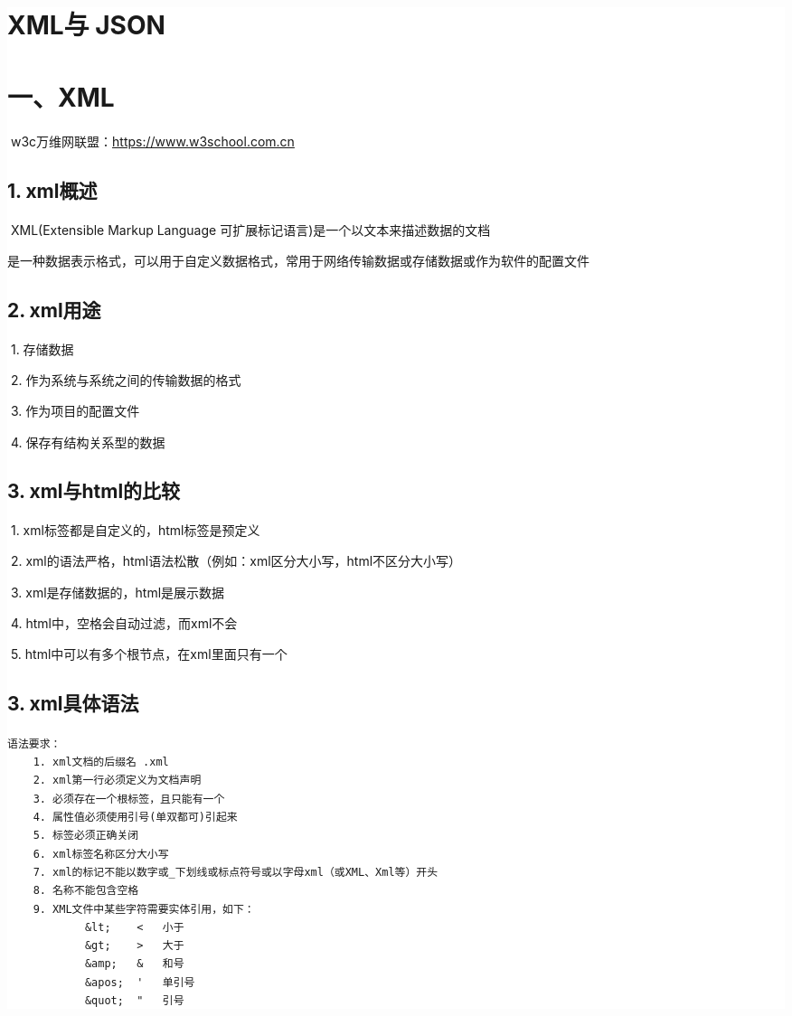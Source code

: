 # XML与 JSON

# 一、XML

​		w3c万维网联盟：https://www.w3school.com.cn

## 1. xml概述

​			XML(Extensible Markup Language 可扩展标记语言)是一个以文本来描述数据的文档

​			是一种数据表示格式，可以用于自定义数据格式，常用于网络传输数据或存储数据或作为软件的配置文件

## 2. xml用途

​		1. 存储数据

​		2. 作为系统与系统之间的传输数据的格式

​		3. 作为项目的配置文件

​		4. 保存有结构关系型的数据

## 3. xml与html的比较

​		1. xml标签都是自定义的，html标签是预定义

​		2. xml的语法严格，html语法松散（例如：xml区分大小写，html不区分大小写）

​		3. xml是存储数据的，html是展示数据

​		4. html中，空格会自动过滤，而xml不会

​		5. html中可以有多个根节点，在xml里面只有一个

## 3. xml具体语法

```
语法要求：
	1. xml文档的后缀名 .xml
	2. xml第一行必须定义为文档声明
	3. 必须存在一个根标签，且只能有一个
	4. 属性值必须使用引号(单双都可)引起来
	5. 标签必须正确关闭
	6. xml标签名称区分大小写
	7. xml的标记不能以数字或_下划线或标点符号或以字母xml（或XML、Xml等）开头
	8. 名称不能包含空格
	9. XML文件中某些字符需要实体引用，如下：
			&lt;	<	小于
			&gt;	>	大于
			&amp;	&	和号
			&apos;	'	单引号
			&quot;	"	引号
```
